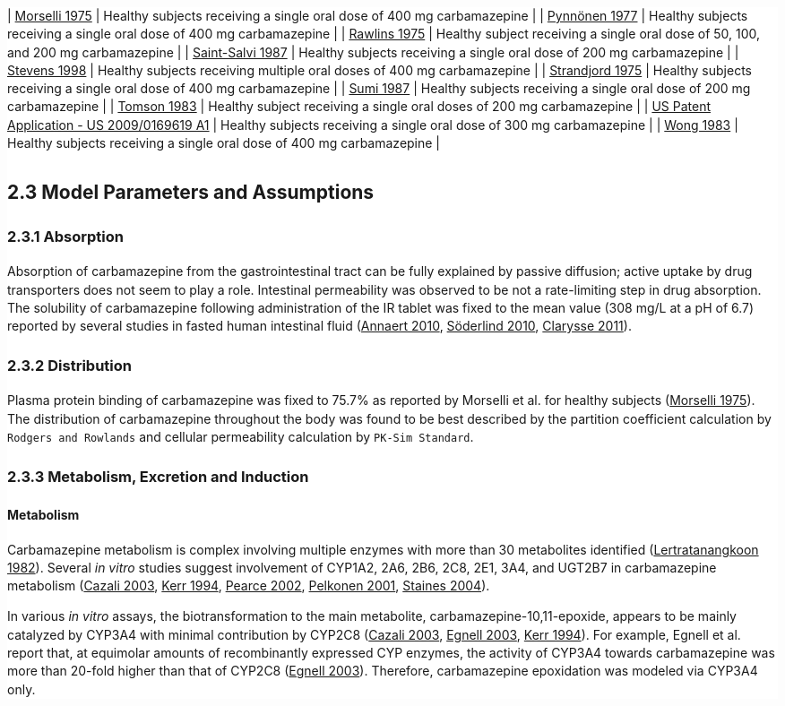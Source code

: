 | [Morselli 1975](#5-References)                              | Healthy subjects receiving a single oral dose of 400 mg carbamazepine |
| [Pynnönen 1977](#5-References)                              | Healthy subjects receiving a single oral dose of 400 mg carbamazepine |
| [Rawlins 1975](#5-References)                               | Healthy subject receiving a single oral dose of 50, 100, and 200 mg carbamazepine |
| [Saint-Salvi 1987](#5-References)                           | Healthy subjects receiving a single oral dose of 200 mg carbamazepine |
| [Stevens 1998](#5-References)                               | Healthy subjects receiving multiple oral doses of 400 mg carbamazepine |
| [Strandjord 1975](#5-References)                            | Healthy subjects receiving a single oral dose of 400 mg carbamazepine |
| [Sumi 1987](#5-References)                                  | Healthy subjects receiving a single oral dose of 200 mg carbamazepine |
| [Tomson 1983](#5-References)                                | Healthy subject receiving a single oral doses of 200 mg carbamazepine |
| [US Patent Application - US 2009/0169619 A1](#5-References) | Healthy subjects receiving a single oral dose of 300 mg carbamazepine |
| [Wong 1983](#5-References)                                  | Healthy subjects receiving a single oral dose of 400 mg carbamazepine |


## 2.3 Model Parameters and Assumptions
### 2.3.1	Absorption

Absorption of carbamazepine from the gastrointestinal tract can be fully explained by passive diffusion; active uptake by drug transporters does not seem to play a role. Intestinal permeability was observed to be not a rate-limiting step in drug absorption. The solubility of carbamazepine following administration of the IR tablet was fixed to the mean value (308 mg/L at a pH of 6.7) reported by several studies in fasted human intestinal fluid ([Annaert 2010](#5-References), [Söderlind 2010](#5-References), [Clarysse 2011](#5-References)).

### 2.3.2	Distribution

Plasma protein binding of carbamazepine was fixed to 75.7% as reported by Morselli et al. for healthy subjects ([Morselli 1975](#5-References)). The distribution of carbamazepine throughout the body was found to be best described by the partition coefficient calculation by `Rodgers and Rowlands` and cellular permeability calculation by `PK-Sim Standard`. 

### 2.3.3	Metabolism, Excretion and Induction

#### Metabolism

Carbamazepine metabolism is complex involving multiple enzymes with more than 30 metabolites identified ([Lertratanangkoon 1982](#5-References)). Several *in vitro* studies suggest involvement of CYP1A2, 2A6, 2B6, 2C8, 2E1, 3A4, and UGT2B7 in carbamazepine metabolism ([Cazali 2003](#5-References), [Kerr 1994](#5-References), [Pearce 2002](#5-References), [Pelkonen 2001](#5-References), [Staines 2004](#5-References)). 

In various *in vitro* assays, the biotransformation to the main metabolite, carbamazepine-10,11-epoxide, appears to be mainly catalyzed by CYP3A4 with minimal contribution by CYP2C8 ([Cazali 2003](#5-References), [Egnell 2003](#5-References), [Kerr 1994](#5-References)). For example, Egnell et al. report that, at equimolar amounts of recombinantly expressed CYP enzymes, the activity of CYP3A4 towards carbamazepine was more than 20-fold higher than that of CYP2C8 ([Egnell 2003](#5-References)). Therefore, carbamazepine epoxidation was modeled via CYP3A4 only.
